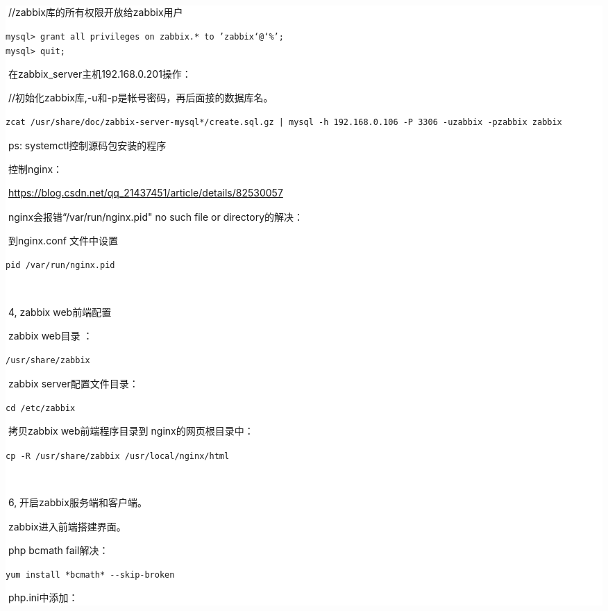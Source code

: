 ​	//zabbix库的所有权限开放给zabbix用户

```shell
mysql> grant all privileges on zabbix.* to ’zabbix‘@‘%’;
mysql> quit;	
```

​	在zabbix_server主机192.168.0.201操作：

​	//初始化zabbix库,-u和-p是帐号密码，再后面接的数据库名。

```shell
zcat /usr/share/doc/zabbix-server-mysql*/create.sql.gz | mysql -h 192.168.0.106 -P 3306 -uzabbix -pzabbix zabbix
```

​	ps: systemctl控制源码包安装的程序

​	控制nginx：

​	<https://blog.csdn.net/qq_21437451/article/details/82530057>

​	nginx会报错“/var/run/nginx.pid" no such file or directory的解决：

​	到nginx.conf 文件中设置

```shell
pid	/var/run/nginx.pid
```

​	

​	4, zabbix web前端配置

​	zabbix web目录 ：	

```shell
/usr/share/zabbix 
```

​	zabbix server配置文件目录：

```shell
cd /etc/zabbix
```

​	拷贝zabbix web前端程序目录到 nginx的网页根目录中：

```shell
cp -R /usr/share/zabbix /usr/local/nginx/html
```

​	

​	6, 开启zabbix服务端和客户端。

​	zabbix进入前端搭建界面。

​	php bcmath fail解决：

```shell
yum install *bcmath* --skip-broken
```

​	php.ini中添加： 
